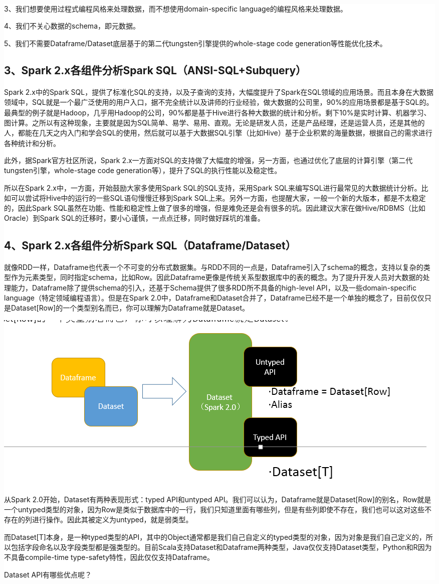 3、我们想要使用过程式编程风格来处理数据，而不想使用domain-specific language的编程风格来处理数据。

4、我们不关心数据的schema，即元数据。

5、我们不需要Dataframe/Dataset底层基于的第二代tungsten引擎提供的whole-stage code generation等性能优化技术。

## 3、Spark 2.x各组件分析Spark SQL（ANSI-SQL+Subquery）

Spark 2.x中的Spark SQL，提供了标准化SQL的支持，以及子查询的支持，大幅度提升了Spark在SQL领域的应用场景。而且本身在大数据领域中，SQL就是一个最广泛使用的用户入口，据不完全统计以及讲师的行业经验，做大数据的公司里，90%的应用场景都是基于SQL的。最典型的例子就是Hadoop，几乎用Hadoop的公司，90%都是基于Hive进行各种大数据的统计和分析。剩下10%是实时计算、机器学习、图计算。之所以有这种现象，主要就是因为SQL简单、易学、易用、直观。无论是研发人员，还是产品经理，还是运营人员，还是其他的人，都能在几天之内入门和学会SQL的使用，然后就可以基于大数据SQL引擎（比如Hive）基于企业积累的海量数据，根据自己的需求进行各种统计和分析。

此外，据Spark官方社区所说，Spark 2.x一方面对SQL的支持做了大幅度的增强，另一方面，也通过优化了底层的计算引擎（第二代tungsten引擎，whole-stage code generation等），提升了SQL的执行性能以及稳定性。

所以在Spark 2.x中，一方面，开始鼓励大家多使用Spark SQL的SQL支持，采用Spark SQL来编写SQL进行最常见的大数据统计分析。比如可以尝试将Hive中的运行的一些SQL语句慢慢迁移到Spark SQL上来。另外一方面，也提醒大家，一般一个新的大版本，都是不太稳定的，因此Spark SQL虽然在功能、性能和稳定性上做了很多的增强，但是难免还是会有很多的坑。因此建议大家在做Hive/RDBMS（比如Oracle）到Spark SQL的迁移时，要小心谨慎，一点点迁移，同时做好踩坑的准备。

## 4、Spark 2.x各组件分析Spark SQL（Dataframe/Dataset）

就像RDD一样，Dataframe也代表一个不可变的分布式数据集。与RDD不同的一点是，Dataframe引入了schema的概念，支持以复杂的类型作为元素类型，同时指定schema，比如Row。因此Dataframe更像是传统关系型数据库中的表的概念。为了提升开发人员对大数据的处理能力，Dataframe除了提供schema的引入，还基于Schema提供了很多RDD所不具备的high-level API，以及一些domain-specific language（特定领域编程语言）。但是在Spark 2.0中，Dataframe和Dataset合并了，Dataframe已经不是一个单独的概念了，目前仅仅只是Dataset[Row]的一个类型别名而已，你可以理解为Dataframe就是Dataset。

![](../../pic/2019-06-09-12-13-23.png)

从Spark 2.0开始，Dataset有两种表现形式：typed API和untyped API。我们可以认为，Dataframe就是Dataset[Row]的别名，Row就是一个untyped类型的对象，因为Row是类似于数据库中的一行，我们只知道里面有哪些列，但是有些列即使不存在，我们也可以这对这些不存在的列进行操作。因此其被定义为untyped，就是弱类型。

而Dataset[T]本身，是一种typed类型的API，其中的Object通常都是我们自己自定义的typed类型的对象，因为对象是我们自己定义的，所以包括字段命名以及字段类型都是强类型的。目前Scala支持Dataset和Dataframe两种类型，Java仅仅支持Dataset类型，Python和R因为不具备compile-time type-safety特性，因此仅仅支持Dataframe。

Dataset API有哪些优点呢？
